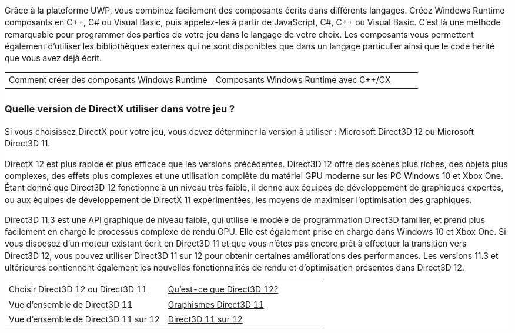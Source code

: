 Grâce à la plateforme UWP, vous combinez facilement des composants écrits dans différents langages. Créez Windows Runtime composants en C++, C# ou Visual Basic, puis appelez-les à partir de JavaScript, C#, C++ ou Visual Basic. C’est là une méthode remarquable pour programmer des parties de votre jeu dans le langage de votre choix. Les composants vous permettent également d’utiliser les bibliothèques externes qui ne sont disponibles que dans un langage particulier ainsi que le code hérité que vous avez déjà écrit.

<table>
    <colgroup>
    <col width="50%" />
    <col width="50%" />
    </colgroup>
    <tr>
        <td>Comment créer des composants Windows Runtime</td>
        <td><a href="https://docs.microsoft.com/windows/uwp/winrt-components/creating-windows-runtime-components-in-cpp">Composants Windows Runtime avec C++/CX</a></td>
    </tr>
</table>


### <a name="which-version-of-directx-should-your-game-use"></a>Quelle version de DirectX utiliser dans votre jeu ?

Si vous choisissez DirectX pour votre jeu, vous devez déterminer la version à utiliser : Microsoft Direct3D 12 ou Microsoft Direct3D 11.

DirectX 12 est plus rapide et plus efficace que les versions précédentes. Direct3D 12 offre des scènes plus riches, des objets plus complexes, des effets plus complexes et une utilisation complète du matériel GPU moderne sur les PC Windows 10 et Xbox One. Étant donné que Direct3D 12 fonctionne à un niveau très faible, il donne aux équipes de développement de graphiques expertes, ou aux équipes de développement de DirectX 11 expérimentées, les moyens de maximiser l’optimisation des graphiques.

Direct3D 11.3 est une API graphique de niveau faible, qui utilise le modèle de programmation Direct3D familier, et prend plus facilement en charge le processus complexe de rendu GPU. Elle est également prise en charge dans Windows 10 et Xbox One. Si vous disposez d’un moteur existant écrit en Direct3D 11 et que vous n’êtes pas encore prêt à effectuer la transition vers Direct3D 12, vous pouvez utiliser Direct3D 11 sur 12 pour obtenir certaines améliorations des performances. Les versions 11.3 et ultérieures contiennent également les nouvelles fonctionnalités de rendu et d’optimisation présentes dans Direct3D 12.

<table>
    <colgroup>
    <col width="50%" />
    <col width="50%" />
    </colgroup>
    <tr>
        <td>Choisir Direct3D 12 ou Direct3D 11</td>
        <td><a href="https://docs.microsoft.com/windows/desktop/direct3d12/what-is-directx-12-">Qu’est-ce que Direct3D 12?</a></td>
    </tr>
    <tr>
        <td>Vue d’ensemble de Direct3D 11</td>
        <td><a href="https://docs.microsoft.com/windows/desktop/direct3d11/atoc-dx-graphics-direct3d-11">Graphismes Direct3D 11</a></td>
    </tr>
    <tr>
        <td>Vue d’ensemble de Direct3D 11 sur 12</td>
        <td><a href="https://docs.microsoft.com/windows/desktop/direct3d12/direct3d-11-on-12">Direct3D 11 sur 12</a></td>
    </tr>
</table>
